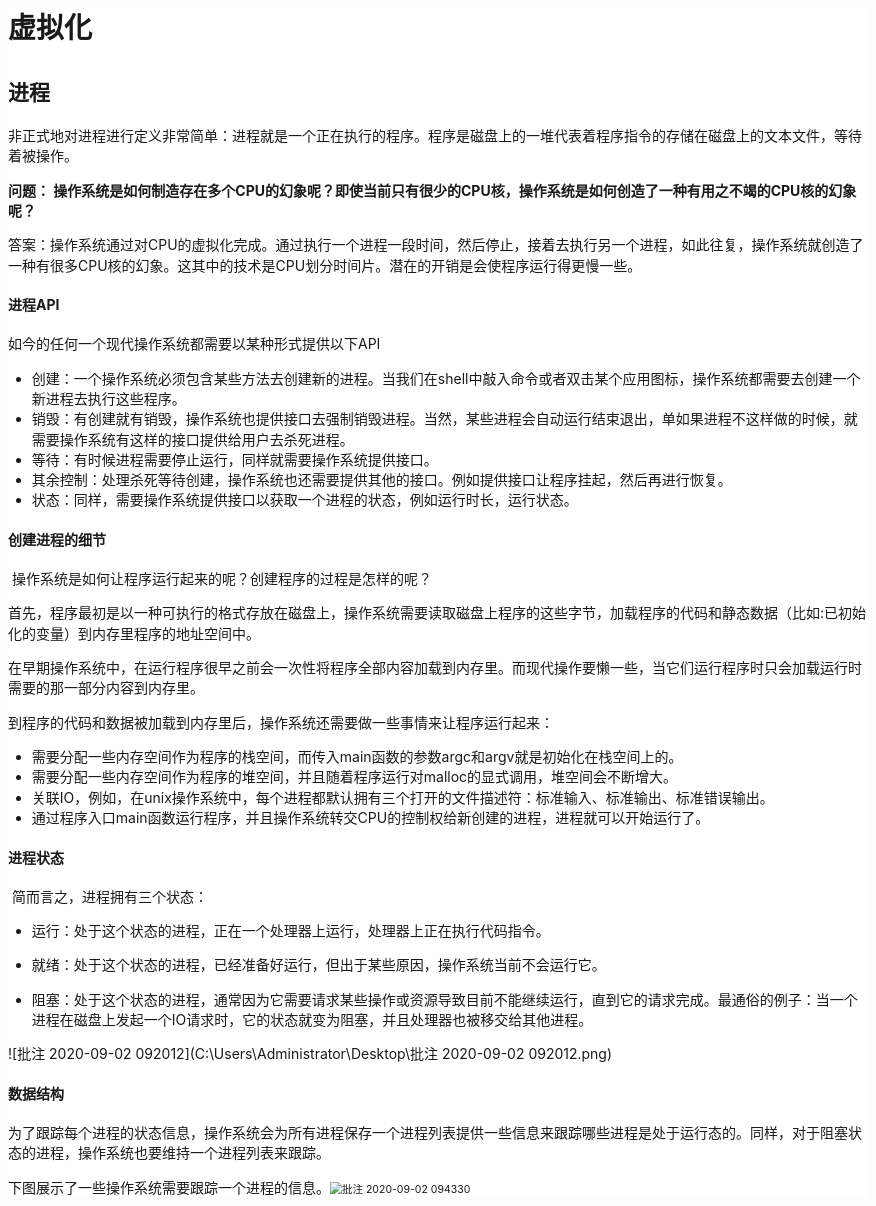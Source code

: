 # 虚拟化

## 进程

非正式地对进程进行定义非常简单：进程就是一个正在执行的程序。程序是磁盘上的一堆代表着程序指令的存储在磁盘上的文本文件，等待着被操作。

**问题： 操作系统是如何制造存在多个CPU的幻象呢？即使当前只有很少的CPU核，操作系统是如何创造了一种有用之不竭的CPU核的幻象呢？**

答案：操作系统通过对CPU的虚拟化完成。通过执行一个进程一段时间，然后停止，接着去执行另一个进程，如此往复，操作系统就创造了一种有很多CPU核的幻象。这其中的技术是CPU划分时间片。潜在的开销是会使程序运行得更慢一些。

#### 进程API

如今的任何一个现代操作系统都需要以某种形式提供以下API

- 创建：一个操作系统必须包含某些方法去创建新的进程。当我们在shell中敲入命令或者双击某个应用图标，操作系统都需要去创建一个新进程去执行这些程序。
- 销毁：有创建就有销毁，操作系统也提供接口去强制销毁进程。当然，某些进程会自动运行结束退出，单如果进程不这样做的时候，就需要操作系统有这样的接口提供给用户去杀死进程。
- 等待：有时候进程需要停止运行，同样就需要操作系统提供接口。
- 其余控制：处理杀死等待创建，操作系统也还需要提供其他的接口。例如提供接口让程序挂起，然后再进行恢复。
- 状态：同样，需要操作系统提供接口以获取一个进程的状态，例如运行时长，运行状态。

#### 创建进程的细节

​	操作系统是如何让程序运行起来的呢？创建程序的过程是怎样的呢？

​	首先，程序最初是以一种可执行的格式存放在磁盘上，操作系统需要读取磁盘上程序的这些字节，加载程序的代码和静态数据（比如:已初始化的变量）到内存里程序的地址空间中。

 在早期操作系统中，在运行程序很早之前会一次性将程序全部内容加载到内存里。而现代操作要懒一些，当它们运行程序时只会加载运行时需要的那一部分内容到内存里。

到程序的代码和数据被加载到内存里后，操作系统还需要做一些事情来让程序运行起来：

- 需要分配一些内存空间作为程序的栈空间，而传入main函数的参数argc和argv就是初始化在栈空间上的。
- 需要分配一些内存空间作为程序的堆空间，并且随着程序运行对malloc的显式调用，堆空间会不断增大。
- 关联IO，例如，在unix操作系统中，每个进程都默认拥有三个打开的文件描述符：标准输入、标准输出、标准错误输出。
- 通过程序入口main函数运行程序，并且操作系统转交CPU的控制权给新创建的进程，进程就可以开始运行了。

#### 进程状态

​	简而言之，进程拥有三个状态：

- 运行：处于这个状态的进程，正在一个处理器上运行，处理器上正在执行代码指令。

- 就绪：处于这个状态的进程，已经准备好运行，但出于某些原因，操作系统当前不会运行它。

- 阻塞：处于这个状态的进程，通常因为它需要请求某些操作或资源导致目前不能继续运行，直到它的请求完成。最通俗的例子：当一个进程在磁盘上发起一个IO请求时，它的状态就变为阻塞，并且处理器也被移交给其他进程。

  

![批注 2020-09-02 092012](C:\Users\Administrator\Desktop\批注 2020-09-02 092012.png)

#### 数据结构

​	为了跟踪每个进程的状态信息，操作系统会为所有进程保存一个进程列表提供一些信息来跟踪哪些进程是处于运行态的。同样，对于阻塞状态的进程，操作系统也要维持一个进程列表来跟踪。

下图展示了一些操作系统需要跟踪一个进程的信息。<img src="C:\Users\Administrator\Desktop\批注 2020-09-02 094330.png" alt="批注 2020-09-02 094330" style="zoom:75%;" />
